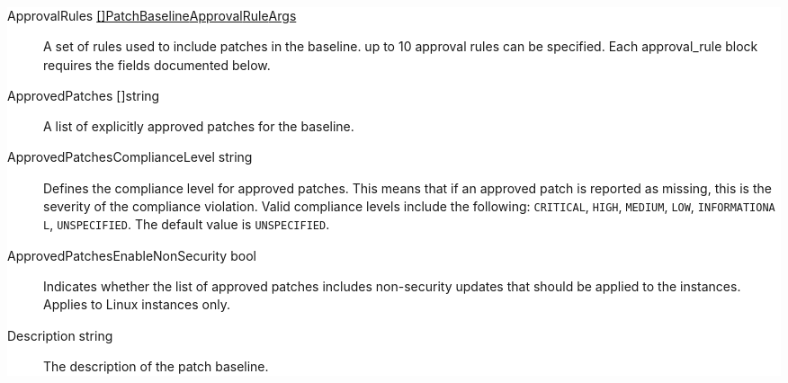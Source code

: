 <div>
<pulumi-choosable type="language" values="go">
<dl class="resources-properties"><dt class="property-optional"
            title="Optional">
        <span id="approvalrules_go">
<a data-swiftype-name="resource-property" data-swiftype-type="text" href="#approvalrules_go" style="color: inherit; text-decoration: inherit;">Approval<wbr>Rules</a>
</span>
        <span class="property-indicator"></span>
        <span class="property-type"><a href="#patchbaselineapprovalrule">[]Patch<wbr>Baseline<wbr>Approval<wbr>Rule<wbr>Args</a></span>
    </dt>
    <dd><p>A set of rules used to include patches in the baseline. up to 10 approval rules can be specified. Each approval_rule block requires the fields documented below.</p>
</dd><dt class="property-optional"
            title="Optional">
        <span id="approvedpatches_go">
<a data-swiftype-name="resource-property" data-swiftype-type="text" href="#approvedpatches_go" style="color: inherit; text-decoration: inherit;">Approved<wbr>Patches</a>
</span>
        <span class="property-indicator"></span>
        <span class="property-type">[]string</span>
    </dt>
    <dd><p>A list of explicitly approved patches for the baseline.</p>
</dd><dt class="property-optional"
            title="Optional">
        <span id="approvedpatchescompliancelevel_go">
<a data-swiftype-name="resource-property" data-swiftype-type="text" href="#approvedpatchescompliancelevel_go" style="color: inherit; text-decoration: inherit;">Approved<wbr>Patches<wbr>Compliance<wbr>Level</a>
</span>
        <span class="property-indicator"></span>
        <span class="property-type">string</span>
    </dt>
    <dd><p>Defines the compliance level for approved patches. This means that if an approved patch is reported as missing, this is the severity of the compliance violation. Valid compliance levels include the following: <code>CRITICAL</code>, <code>HIGH</code>, <code>MEDIUM</code>, <code>LOW</code>, <code>INFORMATIONAL</code>, <code>UNSPECIFIED</code>. The default value is <code>UNSPECIFIED</code>.</p>
</dd><dt class="property-optional"
            title="Optional">
        <span id="approvedpatchesenablenonsecurity_go">
<a data-swiftype-name="resource-property" data-swiftype-type="text" href="#approvedpatchesenablenonsecurity_go" style="color: inherit; text-decoration: inherit;">Approved<wbr>Patches<wbr>Enable<wbr>Non<wbr>Security</a>
</span>
        <span class="property-indicator"></span>
        <span class="property-type">bool</span>
    </dt>
    <dd><p>Indicates whether the list of approved patches includes non-security updates that should be applied to the instances. Applies to Linux instances only.</p>
</dd><dt class="property-optional"
            title="Optional">
        <span id="description_go">
<a data-swiftype-name="resource-property" data-swiftype-type="text" href="#description_go" style="color: inherit; text-decoration: inherit;">Description</a>
</span>
        <span class="property-indicator"></span>
        <span class="property-type">string</span>
    </dt>
    <dd><p>The description of the patch baseline.</p>
</dd><dt class="property-optional"
            title="Optional">
        <span id="globalfilters_go">